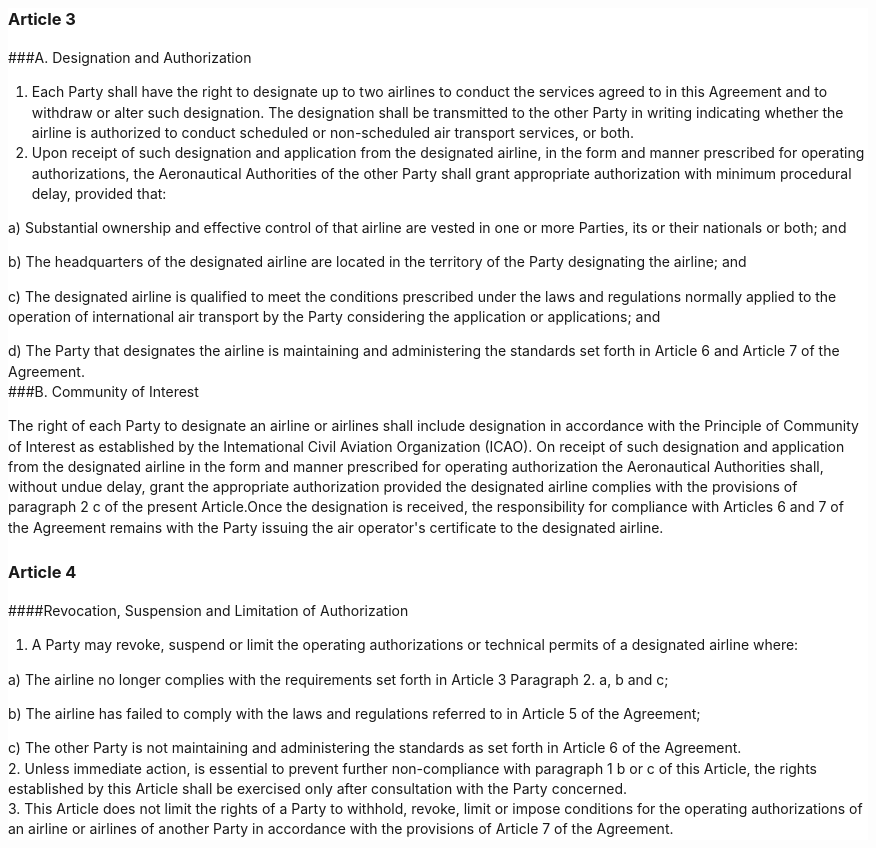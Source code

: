 ### Article  3  

###A. Designation and Authorization

1.   Each Party shall have the right to designate up to two airlines to conduct the services agreed to in this Agreement and to withdraw or alter such designation. The designation shall be transmitted to the other Party in writing indicating whether the airline is authorized to conduct scheduled or non-scheduled air transport services, or both.   
2.   Upon receipt of such designation and application from the designated airline, in the form and manner prescribed for operating authorizations, the Aeronautical Authorities of the other Party shall grant appropriate authorization with minimum procedural delay, provided that: 

a) Substantial ownership and effective control of that airline are vested in one or more Parties, its or their nationals or both; and  

b) The headquarters of the designated airline are located in the territory of the Party designating the airline; and  

c) The designated airline is qualified to meet the conditions prescribed under the laws and regulations normally applied to the operation of international air transport by the Party considering the application or applications; and  

d) The Party that designates the airline is maintaining and administering the standards set forth in Article 6 and Article 7 of the Agreement.    
###B. Community of Interest

The right of each Party to designate an airline or airlines shall include designation in accordance with the Principle of Community of Interest as established by the Intemational Civil Aviation Organization (ICAO). On receipt of such designation and application from the designated airline in the form and manner prescribed for operating authorization the Aeronautical Authorities shall, without undue delay, grant the appropriate authorization provided the designated airline complies with the provisions of paragraph 2 c of the present Article.Once the designation is received, the responsibility for compliance with Articles 6 and 7 of the Agreement remains with the Party issuing the air operator's certificate to the designated airline.

### Article  4  

####Revocation, Suspension and Limitation of Authorization

1.   A Party may revoke, suspend or limit the operating authorizations or technical permits of a designated airline where:  

a) The airline no longer complies with the requirements set forth in Article 3 Paragraph 2. a, b and c;  

b) The airline has failed to comply with the laws and regulations referred to in Article 5 of the Agreement;  

c) The other Party is not maintaining and administering the standards as set forth in Article 6 of the Agreement.     
2.   Unless immediate action, is essential to prevent further non-compliance with paragraph 1 b or c of this Article, the rights established by this Article shall be exercised only after consultation with the Party concerned.   
3.   This Article does not limit the rights of a Party to withhold, revoke, limit or impose conditions for the operating authorizations of an airline or airlines of another Party in accordance with the provisions of Article 7 of the Agreement.  
